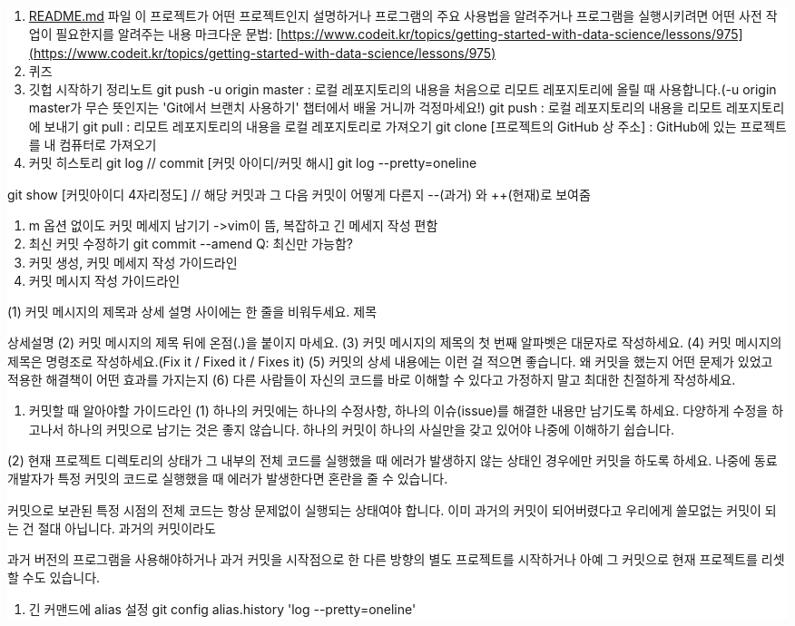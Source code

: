 1. [README.md](http://readme.md/) 파일
이 프로젝트가 어떤 프로젝트인지 설명하거나
프로그램의 주요 사용법을 알려주거나
프로그램을 실행시키려면 어떤 사전 작업이 필요한지를 알려주는 내용
마크다운 문법: [https://www.codeit.kr/topics/getting-started-with-data-science/lessons/975](https://www.codeit.kr/topics/getting-started-with-data-science/lessons/975)
2. 퀴즈
3. 깃헙 시작하기 정리노트
git push -u origin master : 로컬 레포지토리의 내용을 처음으로 리모트 레포지토리에 올릴 때 사용합니다.(-u origin master가 무슨 뜻인지는 'Git에서 브랜치 사용하기' 챕터에서 배울 거니까 걱정마세요!)
git push : 로컬 레포지토리의 내용을 리모트 레포지토리에 보내기
git pull : 리모트 레포지토리의 내용을 로컬 레포지토리로 가져오기
git clone [프로젝트의 GitHub 상 주소] : GitHub에 있는 프로젝트를 내 컴퓨터로 가져오기
4. 커밋 히스토리
git log // commit [커밋 아이디/커밋 해시]
git log --pretty=oneline

git show [커밋아이디 4자리정도] // 해당 커밋과 그 다음 커밋이 어떻게 다른지 --(과거) 와 ++(현재)로 보여줌

1. m 옵션 없이도 커밋 메세지 남기기
->vim이 뜸, 복잡하고 긴 메세지 작성 편함
2. 최신 커밋 수정하기
git commit --amend
Q: 최신만 가능함?
3. 커밋 생성, 커밋 메세지 작성 가이드라인
4. 커밋 메시지 작성 가이드라인

(1) 커밋 메시지의 제목과 상세 설명 사이에는 한 줄을 비워두세요.
제목

상세설명
(2) 커밋 메시지의 제목 뒤에 온점(.)을 붙이지 마세요.
(3) 커밋 메시지의 제목의 첫 번째 알파벳은 대문자로 작성하세요.
(4) 커밋 메시지의 제목은 명령조로 작성하세요.(Fix it / Fixed it / Fixes it)
(5) 커밋의 상세 내용에는 이런 걸 적으면 좋습니다.
왜 커밋을 했는지
어떤 문제가 있었고
적용한 해결책이 어떤 효과를 가지는지
(6) 다른 사람들이 자신의 코드를 바로 이해할 수 있다고 가정하지 말고 최대한 친절하게 작성하세요.

1. 커밋할 때 알아야할 가이드라인
(1) 하나의 커밋에는 하나의 수정사항, 하나의 이슈(issue)를 해결한 내용만 남기도록 하세요. 다양하게 수정을 하고나서 하나의 커밋으로 남기는 것은 좋지 않습니다. 하나의 커밋이 하나의 사실만을 갖고 있어야 나중에 이해하기 쉽습니다.

(2) 현재 프로젝트 디렉토리의 상태가 그 내부의 전체 코드를 실행했을 때 에러가 발생하지 않는 상태인 경우에만 커밋을 하도록 하세요. 나중에 동료 개발자가 특정 커밋의 코드로 실행했을 때 에러가 발생한다면 혼란을 줄 수 있습니다.

커밋으로 보관된 특정 시점의 전체 코드는 항상 문제없이 실행되는 상태여야 합니다. 이미 과거의 커밋이 되어버렸다고 우리에게 쓸모없는 커밋이 되는 건 절대 아닙니다. 과거의 커밋이라도

과거 버전의 프로그램을 사용해야하거나
과거 커밋을 시작점으로 한 다른 방향의 별도 프로젝트를 시작하거나
아예 그 커밋으로 현재 프로젝트를 리셋할 수도 있습니다.

1. 긴 커맨드에 alias 설정
git config alias.history 'log --pretty=oneline'
